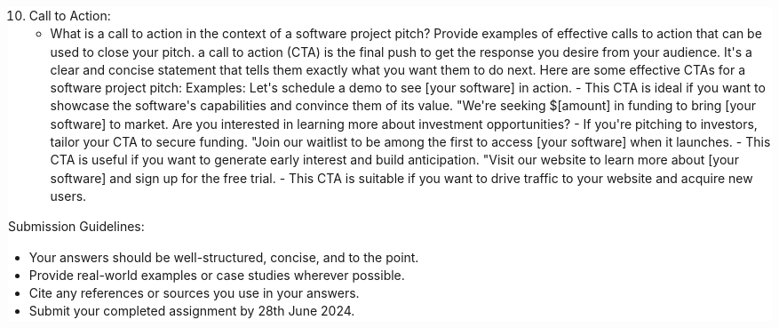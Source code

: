 10. Call to Action:
    - What is a call to action in the context of a software project pitch? Provide examples of effective calls to action that can be used to close your pitch.
 a call to action (CTA) is the final push to get the response you desire from your audience. It's a clear and concise statement that tells them exactly what you want them to do next. Here are some effective CTAs for a software project pitch:
 Examples:
 Let's schedule a demo to see [your software] in action. - This CTA is ideal if you want to showcase the software's capabilities and convince them of its value.
"We're seeking \$[amount] in funding to bring [your software] to market. Are you interested in learning more about investment opportunities? -  If you're pitching to investors, tailor your CTA to secure funding. 
 "Join our waitlist to be among the first to access [your software] when it launches. -  This CTA is useful if you want to generate early interest and build anticipation.
 "Visit our website to learn more about [your software] and sign up for the free trial. -  This CTA is suitable if you want to drive traffic to your website and acquire new users.
 
 Submission Guidelines:
- Your answers should be well-structured, concise, and to the point.
- Provide real-world examples or case studies wherever possible.
- Cite any references or sources you use in your answers.
- Submit your completed assignment by 28th June 2024.


